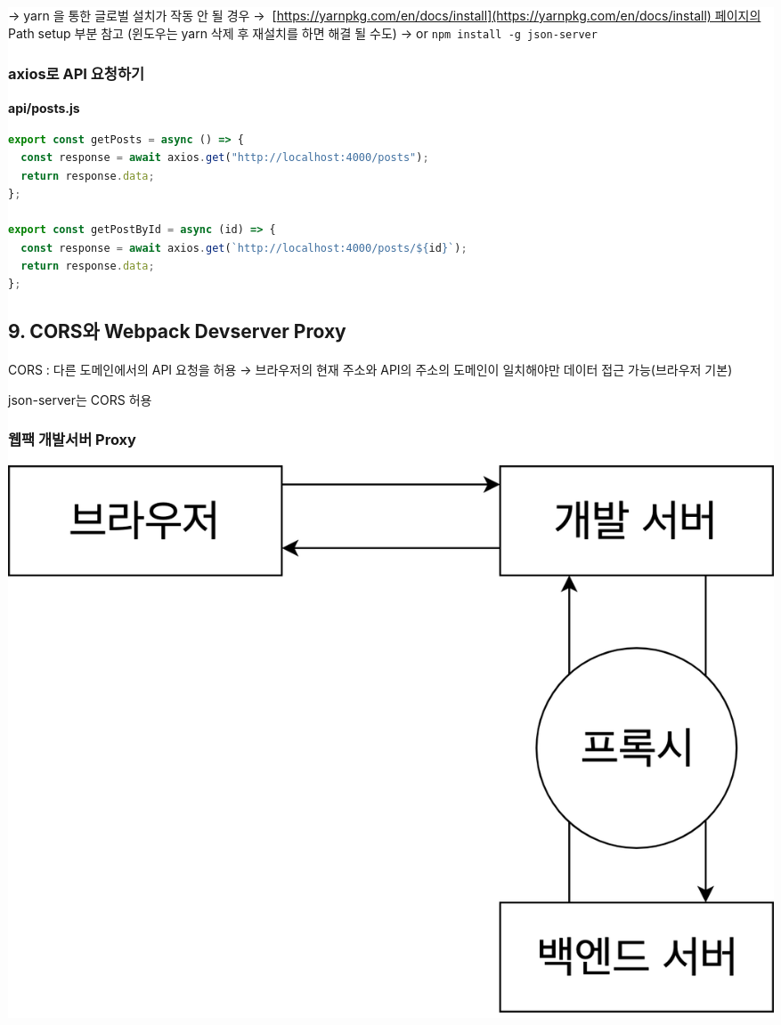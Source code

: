 → yarn 을 통한 글로벌 설치가 작동 안 될 경우
→  [https://yarnpkg.com/en/docs/install](https://yarnpkg.com/en/docs/install) 페이지의 Path setup 부분 참고 (윈도우는 yarn 삭제 후 재설치를 하면 해결 될 수도)
→ or `npm install -g json-server`

### axios로 API 요청하기

**api/posts.js**

```jsx
export const getPosts = async () => {
  const response = await axios.get("http://localhost:4000/posts");
  return response.data;
};

export const getPostById = async (id) => {
  const response = await axios.get(`http://localhost:4000/posts/${id}`);
  return response.data;
};
```

## 9. CORS와 Webpack Devserver Proxy

CORS : 다른 도메인에서의 API 요청을 허용
→ 브라우저의 현재 주소와 API의 주소의 도메인이 일치해야만 데이터 접근 가능(브라우저 기본)

json-server는 CORS 허용

### 웹팩 개발서버 Proxy

![Untitled](./img/7-3.png)
